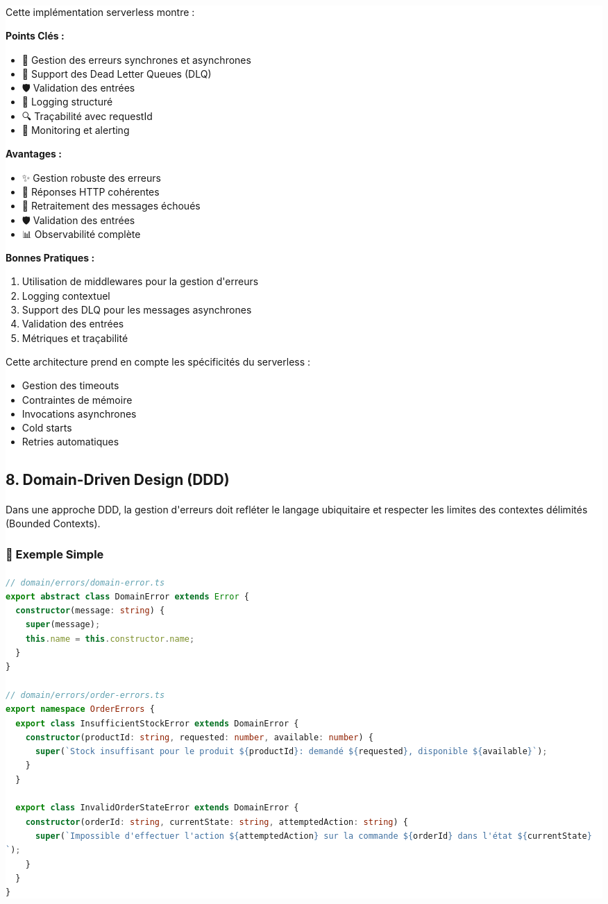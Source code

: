 ```typescript
```

Cette implémentation serverless montre :

**Points Clés :**
- 🎯 Gestion des erreurs synchrones et asynchrones
- 🔄 Support des Dead Letter Queues (DLQ)
- 🛡️ Validation des entrées
- 📝 Logging structuré
- 🔍 Traçabilité avec requestId
- 🚨 Monitoring et alerting

**Avantages :**
- ✨ Gestion robuste des erreurs
- 🎯 Réponses HTTP cohérentes
- 🔄 Retraitement des messages échoués
- 🛡️ Validation des entrées
- 📊 Observabilité complète

**Bonnes Pratiques :**
1. Utilisation de middlewares pour la gestion d'erreurs
2. Logging contextuel
3. Support des DLQ pour les messages asynchrones
4. Validation des entrées
5. Métriques et traçabilité

Cette architecture prend en compte les spécificités du serverless :
- Gestion des timeouts
- Contraintes de mémoire
- Invocations asynchrones
- Cold starts
- Retries automatiques

## 8. Domain-Driven Design (DDD)

Dans une approche DDD, la gestion d'erreurs doit refléter le langage ubiquitaire et respecter les limites des contextes délimités (Bounded Contexts).

### 📝 Exemple Simple

```typescript
// domain/errors/domain-error.ts
export abstract class DomainError extends Error {
  constructor(message: string) {
    super(message);
    this.name = this.constructor.name;
  }
}

// domain/errors/order-errors.ts
export namespace OrderErrors {
  export class InsufficientStockError extends DomainError {
    constructor(productId: string, requested: number, available: number) {
      super(`Stock insuffisant pour le produit ${productId}: demandé ${requested}, disponible ${available}`);
    }
  }

  export class InvalidOrderStateError extends DomainError {
    constructor(orderId: string, currentState: string, attemptedAction: string) {
      super(`Impossible d'effectuer l'action ${attemptedAction} sur la commande ${orderId} dans l'état ${currentState}`);
    }
  }
}
```
